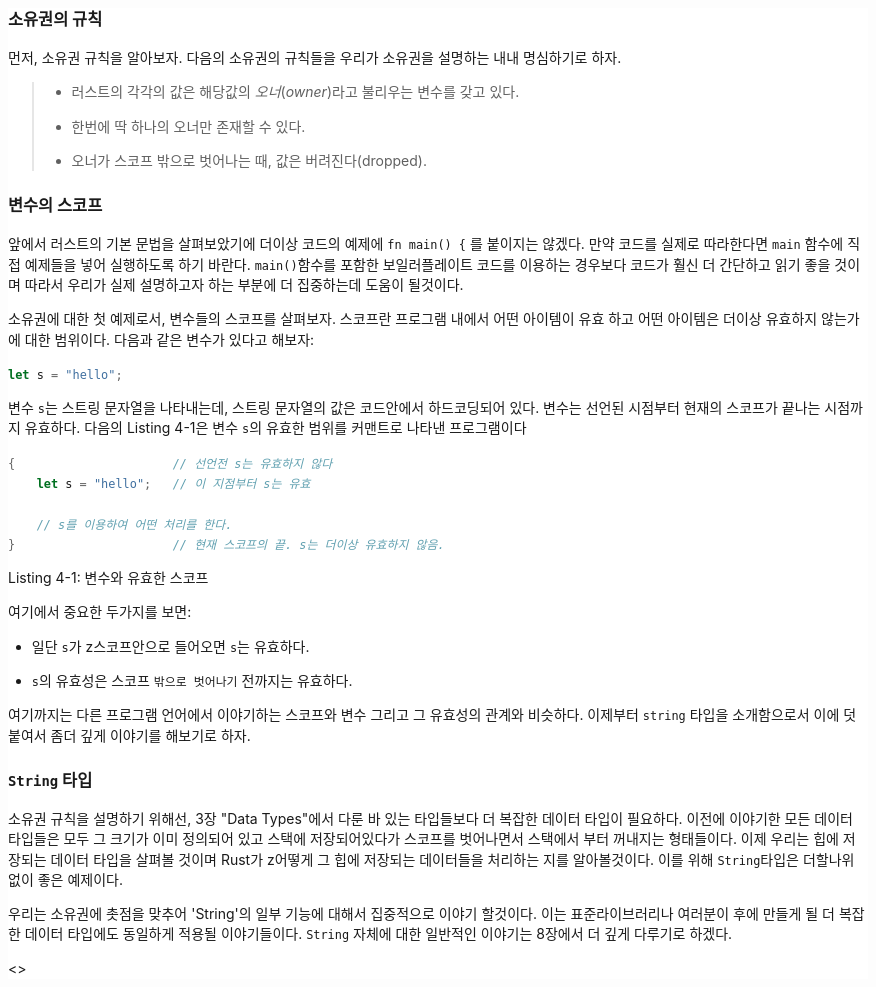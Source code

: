 
### 소유권의 규칙

먼저, 소유권 규칙을 알아보자. 다음의 소유권의 규칙들을 우리가 소유권을 설명하는 내내 명심하기로 하자.

> * 러스트의 각각의 값은 해당값의 *오너*(*owner*)라고 불리우는 변수를 갖고 있다.
> * 한번에 딱 하나의 오너만 존재할 수 있다.
>
> * 오너가 스코프 밖으로 벗어나는 때, 값은 버려진다(dropped).


### 변수의 스코프

앞에서 러스트의 기본 문법을 살펴보았기에 더이상 코드의 예제에  `fn main() {` 를 붙이지는 않겠다. 만약 코드를 실제로 따라한다면 `main` 함수에 직접 예제들을 넣어 실행하도록 하기 바란다. `main()`함수를 포함한 보일러플레이트 코드를 이용하는 경우보다 코드가 훨신 더 간단하고 읽기 좋을 것이며 따라서 우리가 실제 설명하고자 하는 부분에 더 집중하는데 도움이 될것이다.

소유권에 대한 첫 예제로서, 변수들의 스코프를 살펴보자. 스코프란 프로그램 내에서 어떤 아이템이 유효 하고 어떤 아이템은 더이상 유효하지 않는가에 대한 범위이다. 다음과 같은 변수가 있다고 해보자:

```rust
let s = "hello";
```

변수 `s`는 스트링 문자열을 나타내는데, 스트링 문자열의 값은 코드안에서 하드코딩되어 있다. 변수는 선언된 시점부터 현재의 스코프가 끝나는 시점까지 유효하다. 다음의 Listing 4-1은 변수 `s`의 유효한 범위를 커맨트로 나타낸 프로그램이다

```rust
{                      // 선언전 s는 유효하지 않다
    let s = "hello";   // 이 지점부터 s는 유효

    // s를 이용하여 어떤 처리를 한다.
}                      // 현재 스코프의 끝. s는 더이상 유효하지 않음.
```

<span class="caption">Listing 4-1: 변수와 유효한 스코프</span>

여기에서 중요한 두가지를 보면:

* 일단 `s`가 z스코프안으로 들어오면 `s`는 유효하다.

* `s`의 유효성은 스코프 `밖으로 벗어나기` 전까지는 유효하다.

여기까지는 다른 프로그램 언어에서 이야기하는 스코프와 변수 그리고 그 유효성의 관계와 비슷하다. 이제부터 `string` 타입을 소개함으로서 이에 덧붙여서 좀더 깊게 이야기를 해보기로 하자. 

### `String` 타입

소유권 규칙을 설명하기 위해선, 3장 "Data Types"에서 다룬 바 있는 타입들보다 더 복잡한 데이터 타입이 필요하다. 이전에 이야기한 모든 데이터 타입들은  모두 그 크기가 이미 정의되어 있고 스택에 저장되어있다가 스코프를 벗어나면서 스택에서 부터 꺼내지는 형태들이다. 이제 우리는 힙에 저장되는 데이터 타입을 살펴볼 것이며 Rust가 z어떻게 그 힙에 저장되는 데이터들을 처리하는 지를 알아볼것이다. 이를 위해 `String`타입은 더할나위 없이 좋은 예제이다.

우리는 소유권에 촛점을 맞추어 'String'의 일부 기능에 대해서 집중적으로 이야기 할것이다. 이는 표준라이브러리나 여러분이 후에 만들게 될 더 복잡한 데이터 타입에도 동일하게 적용될 이야기들이다. `String` 자체에 대한 일반적인 이야기는 8장에서 더 깊게 다루기로 하겠다. 





<<WORKING>>
